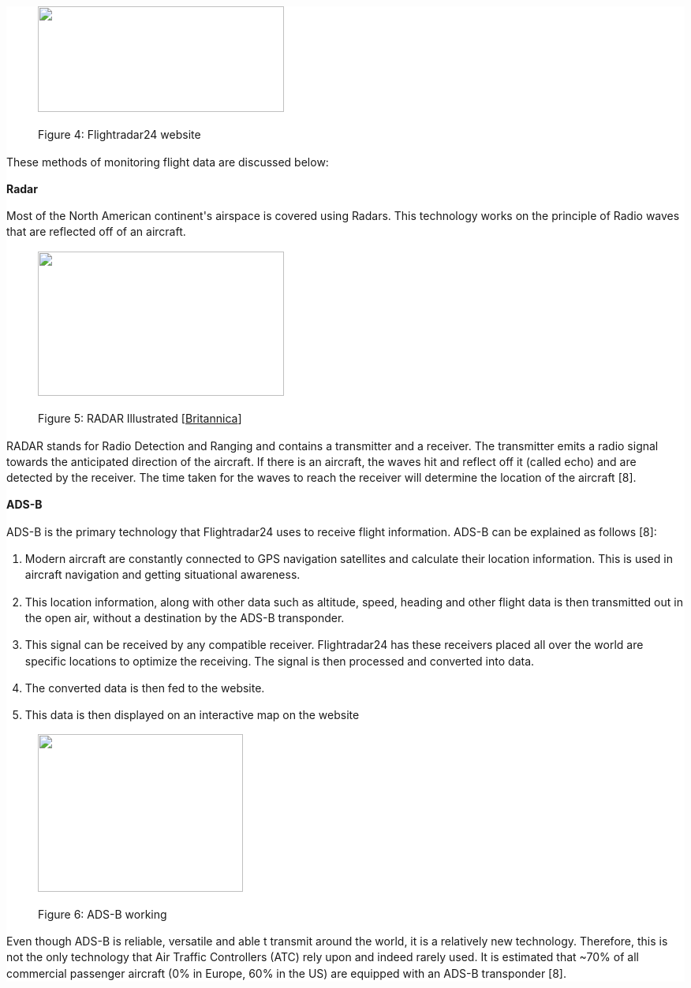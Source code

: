<figure>
<img src="media/image5.png" style="width:3.25in;height:1.39514in" />
<figcaption><p>Figure 4: Flightradar24 website</p></figcaption>
</figure>

These methods of monitoring flight data are discussed below:

**Radar**

Most of the North American continent's airspace is covered using Radars.
This technology works on the principle of Radio waves that are reflected
off of an aircraft.

<figure>
<img src="media/image6.jpg" style="width:3.25in;height:1.90903in" />
<figcaption><p>Figure 5: RADAR Illustrated [<a
href="https://www.britannica.com/technology/radar">Britannica</a>]</p></figcaption>
</figure>

RADAR stands for Radio Detection and Ranging and contains a transmitter
and a receiver. The transmitter emits a radio signal towards the
anticipated direction of the aircraft. If there is an aircraft, the
waves hit and reflect off it (called echo) and are detected by the
receiver. The time taken for the waves to reach the receiver will
determine the location of the aircraft \[8\].

**ADS-B**

ADS-B is the primary technology that Flightradar24 uses to receive
flight information. ADS-B can be explained as follows \[8\]:

1.  Modern aircraft are constantly connected to GPS navigation
    satellites and calculate their location information. This is used in
    aircraft navigation and getting situational awareness.

2.  This location information, along with other data such as altitude,
    speed, heading and other flight data is then transmitted out in the
    open air, without a destination by the ADS-B transponder.

3.  This signal can be received by any compatible receiver.
    Flightradar24 has these receivers placed all over the world are
    specific locations to optimize the receiving. The signal is then
    processed and converted into data.

4.  The converted data is then fed to the website.

5.  This data is then displayed on an interactive map on the website

<figure>
<img src="media/image7.emf" style="width:2.712in;height:2.07456in" />
<figcaption><p>Figure 6: ADS-B working</p></figcaption>
</figure>

Even though ADS-B is reliable, versatile and able t transmit around the
world, it is a relatively new technology. Therefore, this is not the
only technology that Air Traffic Controllers (ATC) rely upon and indeed
rarely used. It is estimated that \~70% of all commercial passenger
aircraft (0% in Europe, 60% in the US) are equipped with an ADS-B
transponder \[8\].
